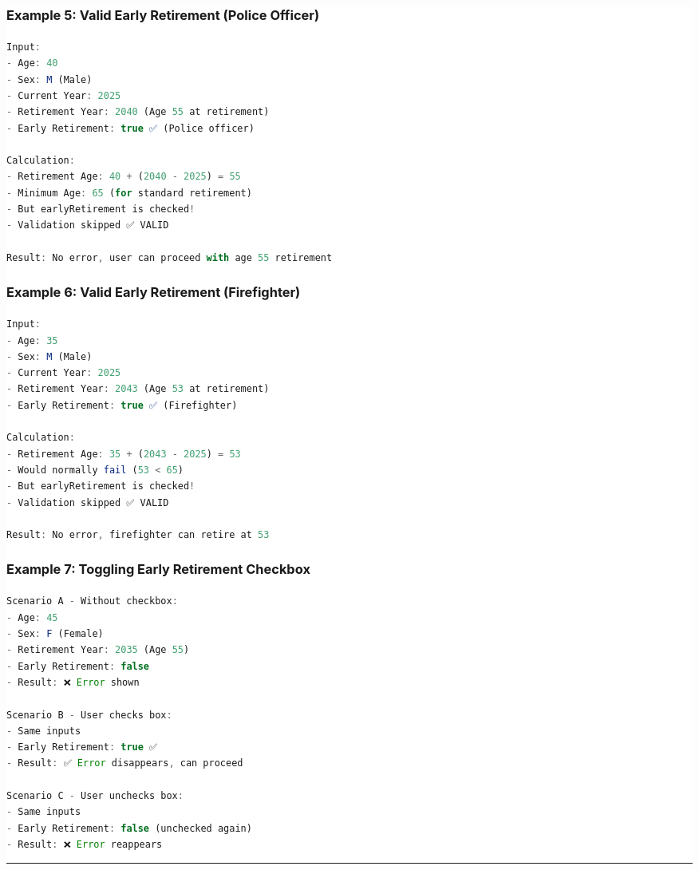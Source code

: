 ### Example 5: Valid Early Retirement (Police Officer)

```typescript
Input:
- Age: 40
- Sex: M (Male)
- Current Year: 2025
- Retirement Year: 2040 (Age 55 at retirement)
- Early Retirement: true ✅ (Police officer)

Calculation:
- Retirement Age: 40 + (2040 - 2025) = 55
- Minimum Age: 65 (for standard retirement)
- But earlyRetirement is checked!
- Validation skipped ✅ VALID

Result: No error, user can proceed with age 55 retirement
```

### Example 6: Valid Early Retirement (Firefighter)

```typescript
Input:
- Age: 35
- Sex: M (Male)
- Current Year: 2025
- Retirement Year: 2043 (Age 53 at retirement)
- Early Retirement: true ✅ (Firefighter)

Calculation:
- Retirement Age: 35 + (2043 - 2025) = 53
- Would normally fail (53 < 65)
- But earlyRetirement is checked!
- Validation skipped ✅ VALID

Result: No error, firefighter can retire at 53
```

### Example 7: Toggling Early Retirement Checkbox

```typescript
Scenario A - Without checkbox:
- Age: 45
- Sex: F (Female)
- Retirement Year: 2035 (Age 55)
- Early Retirement: false
- Result: ❌ Error shown

Scenario B - User checks box:
- Same inputs
- Early Retirement: true ✅
- Result: ✅ Error disappears, can proceed

Scenario C - User unchecks box:
- Same inputs
- Early Retirement: false (unchecked again)
- Result: ❌ Error reappears
```

---